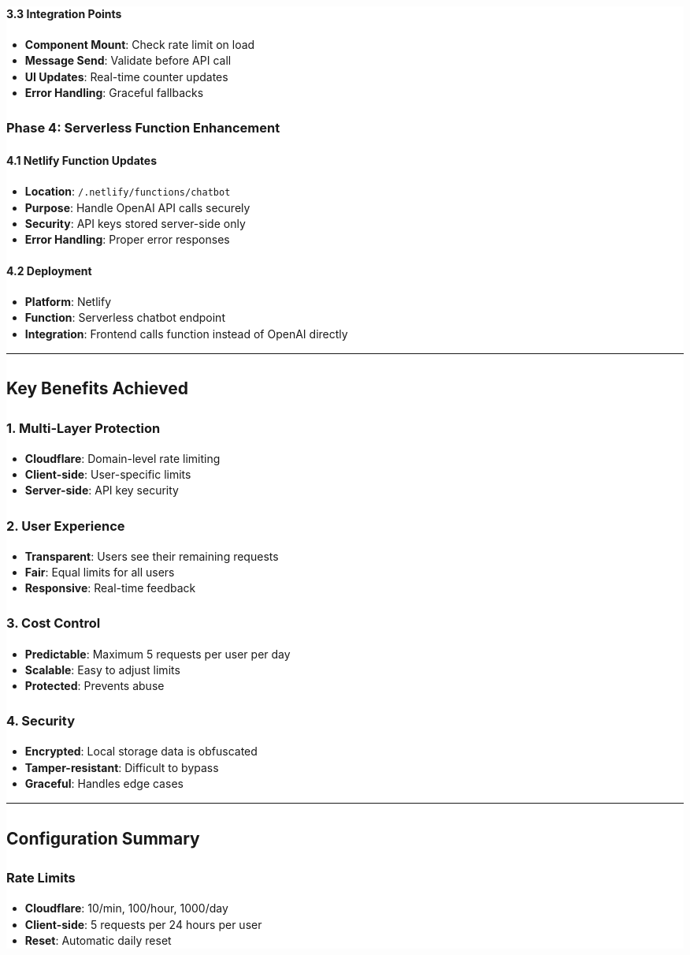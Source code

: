 #### 3.3 Integration Points
- **Component Mount**: Check rate limit on load
- **Message Send**: Validate before API call
- **UI Updates**: Real-time counter updates
- **Error Handling**: Graceful fallbacks

### Phase 4: Serverless Function Enhancement

#### 4.1 Netlify Function Updates
- **Location**: `/.netlify/functions/chatbot`
- **Purpose**: Handle OpenAI API calls securely
- **Security**: API keys stored server-side only
- **Error Handling**: Proper error responses

#### 4.2 Deployment
- **Platform**: Netlify
- **Function**: Serverless chatbot endpoint
- **Integration**: Frontend calls function instead of OpenAI directly

---

## Key Benefits Achieved

### 1. Multi-Layer Protection
- **Cloudflare**: Domain-level rate limiting
- **Client-side**: User-specific limits
- **Server-side**: API key security

### 2. User Experience
- **Transparent**: Users see their remaining requests
- **Fair**: Equal limits for all users
- **Responsive**: Real-time feedback

### 3. Cost Control
- **Predictable**: Maximum 5 requests per user per day
- **Scalable**: Easy to adjust limits
- **Protected**: Prevents abuse

### 4. Security
- **Encrypted**: Local storage data is obfuscated
- **Tamper-resistant**: Difficult to bypass
- **Graceful**: Handles edge cases

---

## Configuration Summary

### Rate Limits
- **Cloudflare**: 10/min, 100/hour, 1000/day
- **Client-side**: 5 requests per 24 hours per user
- **Reset**: Automatic daily reset
